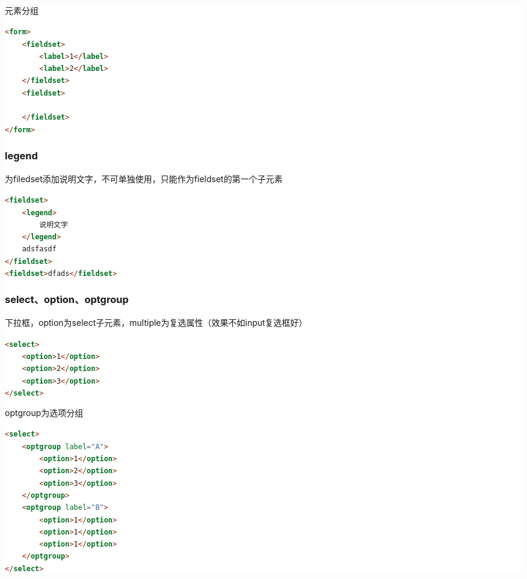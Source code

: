 元素分组

```html
<form>
    <fieldset>
        <label>1</label>
        <label>2</label>
    </fieldset>
    <fieldset>
        
    </fieldset>
</form>
```



### legend

为filedset添加说明文字，不可单独使用，只能作为fieldset的第一个子元素

```html
<fieldset>
    <legend>
        说明文字
    </legend>
    adsfasdf
</fieldset>
<fieldset>dfads</fieldset>
```



### select、option、optgroup

下拉框，option为select子元素，multiple为复选属性（效果不如input复选框好）

```html
<select>
    <option>1</option>
    <option>2</option>
    <option>3</option>
</select>
```

optgroup为选项分组

```html
<select>
    <optgroup label="A">
    	<option>1</option>
        <option>2</option>
        <option>3</option>
    </optgroup>
    <optgroup label="B">
    	<option>1</option>
        <option>1</option>
        <option>1</option>
    </optgroup>
</select>
```
